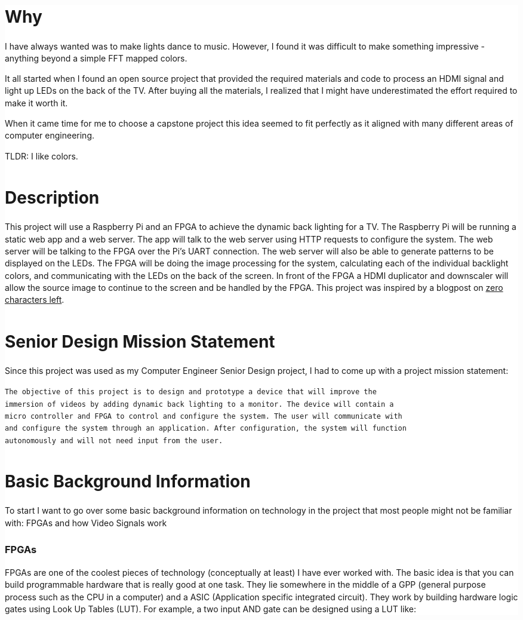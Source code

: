 
# Why
I have always wanted was to make lights dance to music. However, I found it was difficult to make something impressive - anything beyond a simple FFT mapped colors. 

It all started when I found an open source project that provided the required materials and code to process an HDMI signal and light up LEDs on the back of the TV. After buying all the materials, I realized that I might have underestimated the effort required to make it worth it. 

When it came time for me to choose a capstone project this idea seemed to fit perfectly as it aligned with many 
different areas of computer engineering.

TLDR: I like colors.

# Description

This project will use a Raspberry Pi and an FPGA to achieve the dynamic back lighting for a TV. The
Raspberry Pi will be running a static web app and a web server. The app will talk to the
web server using HTTP requests to configure the system. The web server will be talking to the
FPGA over the Pi’s UART connection. The web server will also be able to generate patterns to
be displayed on the LEDs. The FPGA will be doing the image processing for the system,
calculating each of the individual backlight colors, and communicating with the LEDs on the
back of the screen. In front of the FPGA a HDMI duplicator and downscaler will allow the
source image to continue to the screen and be handled by the FPGA.
This project was inspired by a blogpost on [zero characters left](http://zerocharactersleft.blogspot.com/2015/04/diy-fpga-based-hdmi-ambient-lighting.html).

# Senior Design Mission Statement

Since this project was used as my Computer Engineer Senior Design project,
I had to come up with a project mission statement:

```text
The objective of this project is to design and prototype a device that will improve the
immersion of videos by adding dynamic back lighting to a monitor. The device will contain a
micro controller and FPGA to control and configure the system. The user will communicate with
and configure the system through an application. After configuration, the system will function
autonomously and will not need input from the user.
```

# Basic Background Information

To start I want to go over some basic background information on technology in the
project that most people might not be familiar with: FPGAs and how Video Signals work

### FPGAs

FPGAs are one of the coolest pieces of technology (conceptually at least)
I have ever worked with. The basic idea is that you can build programmable
hardware that is really good at one task. They lie somewhere in the middle
of a GPP (general purpose process such as the CPU in a computer) and a
ASIC (Application specific integrated circuit). They work by building
hardware logic gates using Look Up Tables (LUT). For example, a two input AND gate
can be designed using a LUT like:
